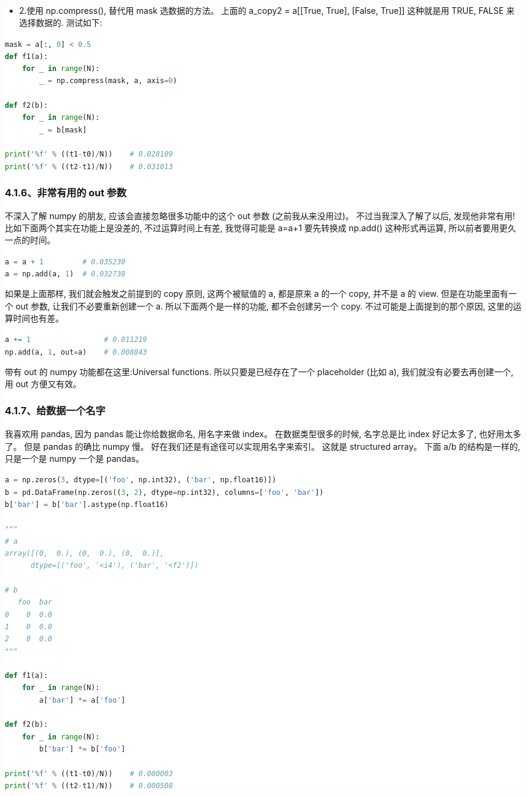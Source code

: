 - 2.使用 np.compress(), 替代用 mask 选数据的方法。
上面的 a_copy2 = a[[True, True], [False, True]] 这种就是用 TRUE, FALSE 来选择数据的. 测试如下:
```Python
mask = a[:, 0] < 0.5
def f1(a):
    for _ in range(N):
        _ = np.compress(mask, a, axis=0)

def f2(b):
    for _ in range(N):
        _ = b[mask]

print('%f' % ((t1-t0)/N))    # 0.028109
print('%f' % ((t2-t1)/N))    # 0.031013
```

### 4.1.6、非常有用的 out 参数
不深入了解 numpy 的朋友, 应该会直接忽略很多功能中的这个 out 参数 (之前我从来没用过)。 不过当我深入了解了以后, 发现他非常有用! 比如下面两个其实在功能上是没差的, 不过运算时间上有差, 我觉得可能是 a=a+1 要先转换成 np.add() 这种形式再运算, 所以前者要用更久一点的时间。
```Python
a = a + 1         # 0.035230
a = np.add(a, 1)  # 0.032738
```

如果是上面那样, 我们就会触发之前提到的 copy 原则, 这两个被赋值的 a, 都是原来 a 的一个 copy, 并不是 a 的 view. 但是在功能里面有一个 out 参数, 让我们不必要重新创建一个 a. 所以下面两个是一样的功能, 都不会创建另一个 copy. 不过可能是上面提到的那个原因, 这里的运算时间也有差。
```Python
a += 1                 # 0.011219
np.add(a, 1, out=a)    # 0.008843
```
带有 out 的 numpy 功能都在这里:Universal functions. 所以只要是已经存在了一个 placeholder (比如 a), 我们就没有必要去再创建一个, 用 out 方便又有效。

### 4.1.7、给数据一个名字
我喜欢用 pandas, 因为 pandas 能让你给数据命名, 用名字来做 index。 在数据类型很多的时候, 名字总是比 index 好记太多了, 也好用太多了。 但是 pandas 的确比 numpy 慢。 好在我们还是有途径可以实现用名字来索引。 这就是 structured array。 下面 a/b 的结构是一样的, 只是一个是 numpy 一个是 pandas。
```Python
a = np.zeros(3, dtype=[('foo', np.int32), ('bar', np.float16)])
b = pd.DataFrame(np.zeros((3, 2), dtype=np.int32), columns=['foo', 'bar'])
b['bar'] = b['bar'].astype(np.float16)

"""
# a
array([(0,  0.), (0,  0.), (0,  0.)],
      dtype=[('foo', '<i4'), ('bar', '<f2')])

# b
   foo  bar
0    0  0.0
1    0  0.0
2    0  0.0
"""

def f1(a):
    for _ in range(N):
        a['bar'] *= a['foo']

def f2(b):
    for _ in range(N):
        b['bar'] *= b['foo']

print('%f' % ((t1-t0)/N))    # 0.000003
print('%f' % ((t2-t1)/N))    # 0.000508
```

